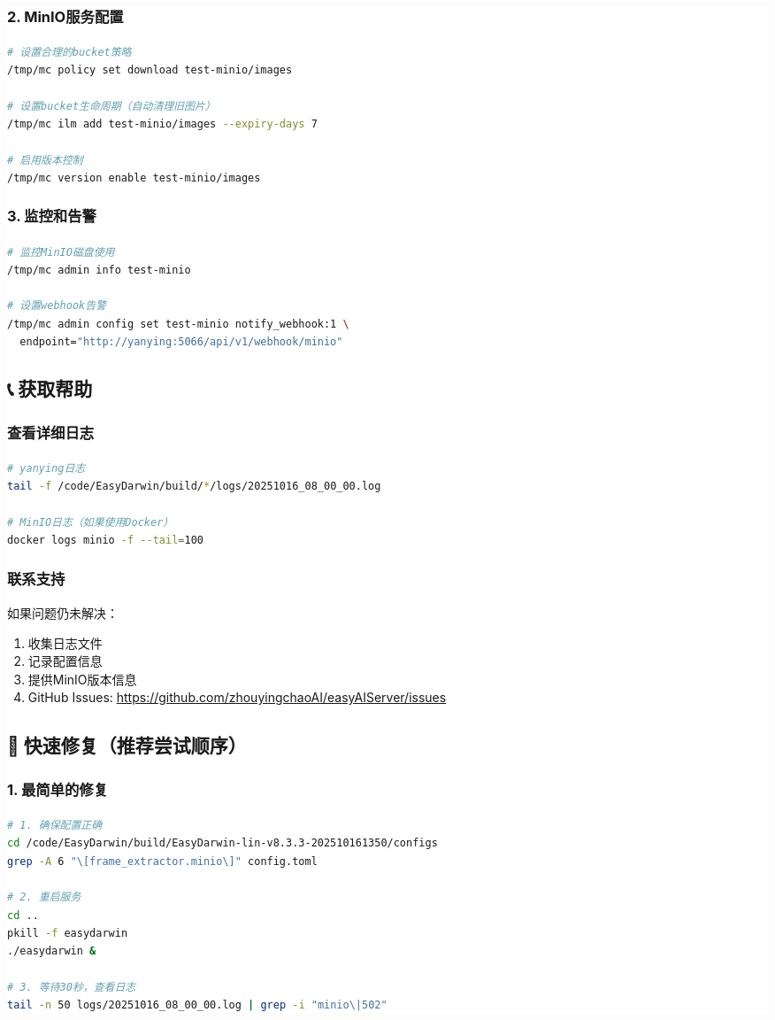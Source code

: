 ### 2. MinIO服务配置

```bash
# 设置合理的bucket策略
/tmp/mc policy set download test-minio/images

# 设置bucket生命周期（自动清理旧图片）
/tmp/mc ilm add test-minio/images --expiry-days 7

# 启用版本控制
/tmp/mc version enable test-minio/images
```

### 3. 监控和告警

```bash
# 监控MinIO磁盘使用
/tmp/mc admin info test-minio

# 设置webhook告警
/tmp/mc admin config set test-minio notify_webhook:1 \
  endpoint="http://yanying:5066/api/v1/webhook/minio"
```

## 📞 获取帮助

### 查看详细日志

```bash
# yanying日志
tail -f /code/EasyDarwin/build/*/logs/20251016_08_00_00.log

# MinIO日志（如果使用Docker）
docker logs minio -f --tail=100
```

### 联系支持

如果问题仍未解决：

1. 收集日志文件
2. 记录配置信息
3. 提供MinIO版本信息
4. GitHub Issues: https://github.com/zhouyingchaoAI/easyAIServer/issues

## 🎯 快速修复（推荐尝试顺序）

### 1. 最简单的修复

```bash
# 1. 确保配置正确
cd /code/EasyDarwin/build/EasyDarwin-lin-v8.3.3-202510161350/configs
grep -A 6 "\[frame_extractor.minio\]" config.toml

# 2. 重启服务
cd ..
pkill -f easydarwin
./easydarwin &

# 3. 等待30秒，查看日志
tail -n 50 logs/20251016_08_00_00.log | grep -i "minio\|502"
```
